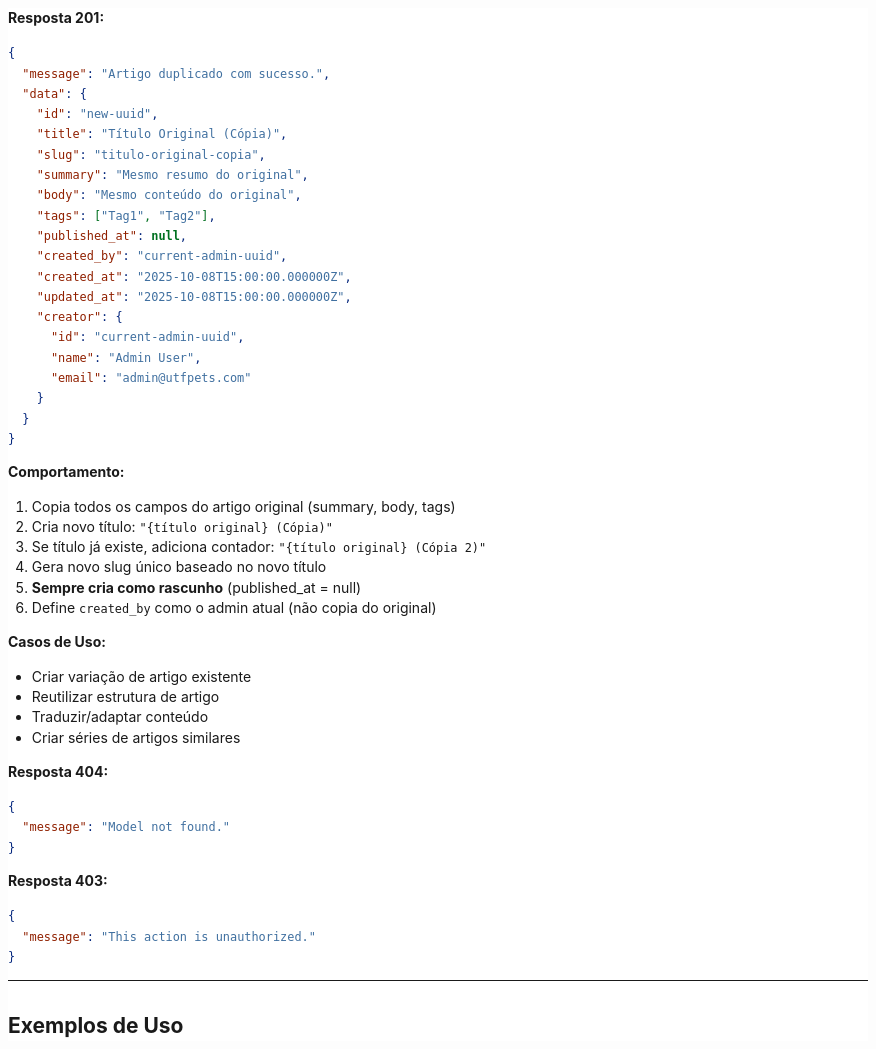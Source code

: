 **Resposta 201:**
```json
{
  "message": "Artigo duplicado com sucesso.",
  "data": {
    "id": "new-uuid",
    "title": "Título Original (Cópia)",
    "slug": "titulo-original-copia",
    "summary": "Mesmo resumo do original",
    "body": "Mesmo conteúdo do original",
    "tags": ["Tag1", "Tag2"],
    "published_at": null,
    "created_by": "current-admin-uuid",
    "created_at": "2025-10-08T15:00:00.000000Z",
    "updated_at": "2025-10-08T15:00:00.000000Z",
    "creator": {
      "id": "current-admin-uuid",
      "name": "Admin User",
      "email": "admin@utfpets.com"
    }
  }
}
```

**Comportamento:**
1. Copia todos os campos do artigo original (summary, body, tags)
2. Cria novo título: `"{título original} (Cópia)"`
3. Se título já existe, adiciona contador: `"{título original} (Cópia 2)"`
4. Gera novo slug único baseado no novo título
5. **Sempre cria como rascunho** (published_at = null)
6. Define `created_by` como o admin atual (não copia do original)

**Casos de Uso:**
- Criar variação de artigo existente
- Reutilizar estrutura de artigo
- Traduzir/adaptar conteúdo
- Criar séries de artigos similares

**Resposta 404:**
```json
{
  "message": "Model not found."
}
```

**Resposta 403:**
```json
{
  "message": "This action is unauthorized."
}
```

---

## Exemplos de Uso
